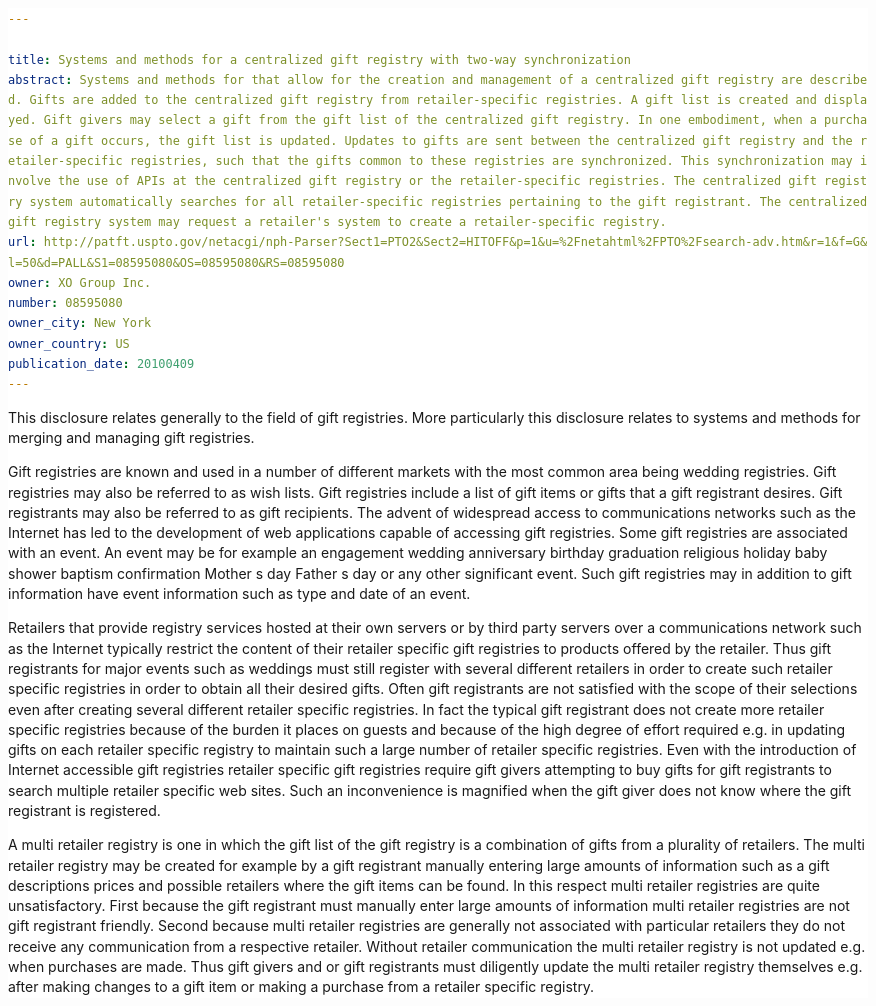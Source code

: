 ```yaml
---

title: Systems and methods for a centralized gift registry with two-way synchronization
abstract: Systems and methods for that allow for the creation and management of a centralized gift registry are described. Gifts are added to the centralized gift registry from retailer-specific registries. A gift list is created and displayed. Gift givers may select a gift from the gift list of the centralized gift registry. In one embodiment, when a purchase of a gift occurs, the gift list is updated. Updates to gifts are sent between the centralized gift registry and the retailer-specific registries, such that the gifts common to these registries are synchronized. This synchronization may involve the use of APIs at the centralized gift registry or the retailer-specific registries. The centralized gift registry system automatically searches for all retailer-specific registries pertaining to the gift registrant. The centralized gift registry system may request a retailer's system to create a retailer-specific registry.
url: http://patft.uspto.gov/netacgi/nph-Parser?Sect1=PTO2&Sect2=HITOFF&p=1&u=%2Fnetahtml%2FPTO%2Fsearch-adv.htm&r=1&f=G&l=50&d=PALL&S1=08595080&OS=08595080&RS=08595080
owner: XO Group Inc.
number: 08595080
owner_city: New York
owner_country: US
publication_date: 20100409
---
```

This disclosure relates generally to the field of gift registries. More particularly this disclosure relates to systems and methods for merging and managing gift registries.

Gift registries are known and used in a number of different markets with the most common area being wedding registries. Gift registries may also be referred to as wish lists. Gift registries include a list of gift items or gifts that a gift registrant desires. Gift registrants may also be referred to as gift recipients. The advent of widespread access to communications networks such as the Internet has led to the development of web applications capable of accessing gift registries. Some gift registries are associated with an event. An event may be for example an engagement wedding anniversary birthday graduation religious holiday baby shower baptism confirmation Mother s day Father s day or any other significant event. Such gift registries may in addition to gift information have event information such as type and date of an event.

Retailers that provide registry services hosted at their own servers or by third party servers over a communications network such as the Internet typically restrict the content of their retailer specific gift registries to products offered by the retailer. Thus gift registrants for major events such as weddings must still register with several different retailers in order to create such retailer specific registries in order to obtain all their desired gifts. Often gift registrants are not satisfied with the scope of their selections even after creating several different retailer specific registries. In fact the typical gift registrant does not create more retailer specific registries because of the burden it places on guests and because of the high degree of effort required e.g. in updating gifts on each retailer specific registry to maintain such a large number of retailer specific registries. Even with the introduction of Internet accessible gift registries retailer specific gift registries require gift givers attempting to buy gifts for gift registrants to search multiple retailer specific web sites. Such an inconvenience is magnified when the gift giver does not know where the gift registrant is registered.

A multi retailer registry is one in which the gift list of the gift registry is a combination of gifts from a plurality of retailers. The multi retailer registry may be created for example by a gift registrant manually entering large amounts of information such as a gift descriptions prices and possible retailers where the gift items can be found. In this respect multi retailer registries are quite unsatisfactory. First because the gift registrant must manually enter large amounts of information multi retailer registries are not gift registrant friendly. Second because multi retailer registries are generally not associated with particular retailers they do not receive any communication from a respective retailer. Without retailer communication the multi retailer registry is not updated e.g. when purchases are made. Thus gift givers and or gift registrants must diligently update the multi retailer registry themselves e.g. after making changes to a gift item or making a purchase from a retailer specific registry.
